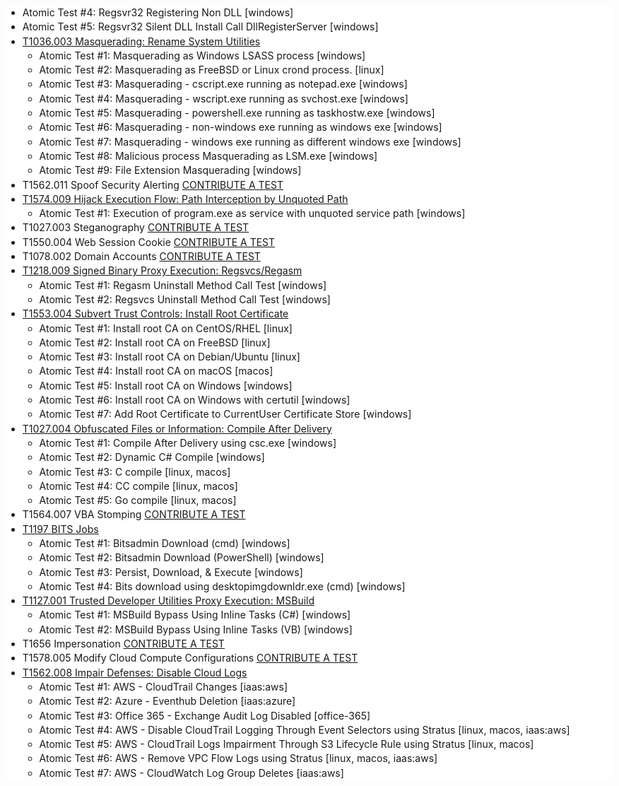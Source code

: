   - Atomic Test #4: Regsvr32 Registering Non DLL [windows]
  - Atomic Test #5: Regsvr32 Silent DLL Install Call DllRegisterServer [windows]
- [T1036.003 Masquerading: Rename System Utilities](../../T1036.003/T1036.003.md)
  - Atomic Test #1: Masquerading as Windows LSASS process [windows]
  - Atomic Test #2: Masquerading as FreeBSD or Linux crond process. [linux]
  - Atomic Test #3: Masquerading - cscript.exe running as notepad.exe [windows]
  - Atomic Test #4: Masquerading - wscript.exe running as svchost.exe [windows]
  - Atomic Test #5: Masquerading - powershell.exe running as taskhostw.exe [windows]
  - Atomic Test #6: Masquerading - non-windows exe running as windows exe [windows]
  - Atomic Test #7: Masquerading - windows exe running as different windows exe [windows]
  - Atomic Test #8: Malicious process Masquerading as LSM.exe [windows]
  - Atomic Test #9: File Extension Masquerading [windows]
- T1562.011 Spoof Security Alerting [CONTRIBUTE A TEST](https://github.com/redcanaryco/atomic-red-team/wiki/Contributing)
- [T1574.009 Hijack Execution Flow: Path Interception by Unquoted Path](../../T1574.009/T1574.009.md)
  - Atomic Test #1: Execution of program.exe as service with unquoted service path [windows]
- T1027.003 Steganography [CONTRIBUTE A TEST](https://github.com/redcanaryco/atomic-red-team/wiki/Contributing)
- T1550.004 Web Session Cookie [CONTRIBUTE A TEST](https://github.com/redcanaryco/atomic-red-team/wiki/Contributing)
- T1078.002 Domain Accounts [CONTRIBUTE A TEST](https://github.com/redcanaryco/atomic-red-team/wiki/Contributing)
- [T1218.009 Signed Binary Proxy Execution: Regsvcs/Regasm](../../T1218.009/T1218.009.md)
  - Atomic Test #1: Regasm Uninstall Method Call Test [windows]
  - Atomic Test #2: Regsvcs Uninstall Method Call Test [windows]
- [T1553.004 Subvert Trust Controls: Install Root Certificate](../../T1553.004/T1553.004.md)
  - Atomic Test #1: Install root CA on CentOS/RHEL [linux]
  - Atomic Test #2: Install root CA on FreeBSD [linux]
  - Atomic Test #3: Install root CA on Debian/Ubuntu [linux]
  - Atomic Test #4: Install root CA on macOS [macos]
  - Atomic Test #5: Install root CA on Windows [windows]
  - Atomic Test #6: Install root CA on Windows with certutil [windows]
  - Atomic Test #7: Add Root Certificate to CurrentUser Certificate Store [windows]
- [T1027.004 Obfuscated Files or Information: Compile After Delivery](../../T1027.004/T1027.004.md)
  - Atomic Test #1: Compile After Delivery using csc.exe [windows]
  - Atomic Test #2: Dynamic C# Compile [windows]
  - Atomic Test #3: C compile [linux, macos]
  - Atomic Test #4: CC compile [linux, macos]
  - Atomic Test #5: Go compile [linux, macos]
- T1564.007 VBA Stomping [CONTRIBUTE A TEST](https://github.com/redcanaryco/atomic-red-team/wiki/Contributing)
- [T1197 BITS Jobs](../../T1197/T1197.md)
  - Atomic Test #1: Bitsadmin Download (cmd) [windows]
  - Atomic Test #2: Bitsadmin Download (PowerShell) [windows]
  - Atomic Test #3: Persist, Download, & Execute [windows]
  - Atomic Test #4: Bits download using desktopimgdownldr.exe (cmd) [windows]
- [T1127.001 Trusted Developer Utilities Proxy Execution: MSBuild](../../T1127.001/T1127.001.md)
  - Atomic Test #1: MSBuild Bypass Using Inline Tasks (C#) [windows]
  - Atomic Test #2: MSBuild Bypass Using Inline Tasks (VB) [windows]
- T1656 Impersonation [CONTRIBUTE A TEST](https://github.com/redcanaryco/atomic-red-team/wiki/Contributing)
- T1578.005 Modify Cloud Compute Configurations [CONTRIBUTE A TEST](https://github.com/redcanaryco/atomic-red-team/wiki/Contributing)
- [T1562.008 Impair Defenses: Disable Cloud Logs](../../T1562.008/T1562.008.md)
  - Atomic Test #1: AWS - CloudTrail Changes [iaas:aws]
  - Atomic Test #2: Azure - Eventhub Deletion [iaas:azure]
  - Atomic Test #3: Office 365 - Exchange Audit Log Disabled [office-365]
  - Atomic Test #4: AWS - Disable CloudTrail Logging Through Event Selectors using Stratus [linux, macos, iaas:aws]
  - Atomic Test #5: AWS - CloudTrail Logs Impairment Through S3 Lifecycle Rule using Stratus [linux, macos]
  - Atomic Test #6: AWS - Remove VPC Flow Logs using Stratus [linux, macos, iaas:aws]
  - Atomic Test #7: AWS - CloudWatch Log Group Deletes [iaas:aws]